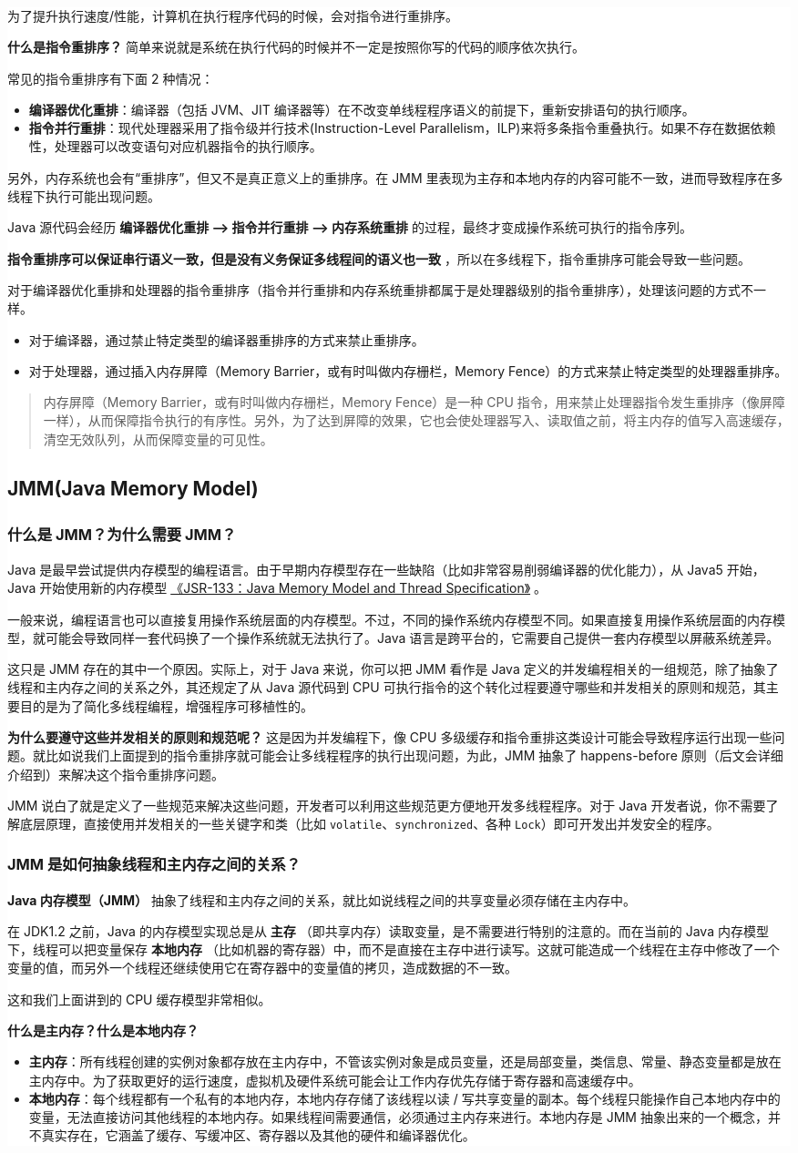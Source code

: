 为了提升执行速度/性能，计算机在执行程序代码的时候，会对指令进行重排序。

**什么是指令重排序？** 简单来说就是系统在执行代码的时候并不一定是按照你写的代码的顺序依次执行。

常见的指令重排序有下面 2 种情况：

- **编译器优化重排**：编译器（包括 JVM、JIT 编译器等）在不改变单线程程序语义的前提下，重新安排语句的执行顺序。
- **指令并行重排**：现代处理器采用了指令级并行技术(Instruction-Level Parallelism，ILP)来将多条指令重叠执行。如果不存在数据依赖性，处理器可以改变语句对应机器指令的执行顺序。

另外，内存系统也会有“重排序”，但又不是真正意义上的重排序。在 JMM 里表现为主存和本地内存的内容可能不一致，进而导致程序在多线程下执行可能出现问题。

Java 源代码会经历 **编译器优化重排 —> 指令并行重排 —> 内存系统重排** 的过程，最终才变成操作系统可执行的指令序列。

**指令重排序可以保证串行语义一致，但是没有义务保证多线程间的语义也一致** ，所以在多线程下，指令重排序可能会导致一些问题。

对于编译器优化重排和处理器的指令重排序（指令并行重排和内存系统重排都属于是处理器级别的指令重排序），处理该问题的方式不一样。

- 对于编译器，通过禁止特定类型的编译器重排序的方式来禁止重排序。

- 对于处理器，通过插入内存屏障（Memory Barrier，或有时叫做内存栅栏，Memory Fence）的方式来禁止特定类型的处理器重排序。

> 内存屏障（Memory Barrier，或有时叫做内存栅栏，Memory Fence）是一种 CPU 指令，用来禁止处理器指令发生重排序（像屏障一样），从而保障指令执行的有序性。另外，为了达到屏障的效果，它也会使处理器写入、读取值之前，将主内存的值写入高速缓存，清空无效队列，从而保障变量的可见性。

## JMM(Java Memory Model)

### 什么是 JMM？为什么需要 JMM？

Java 是最早尝试提供内存模型的编程语言。由于早期内存模型存在一些缺陷（比如非常容易削弱编译器的优化能力），从 Java5 开始，Java 开始使用新的内存模型 [《JSR-133：Java Memory Model and Thread Specification》](http://www.cs.umd.edu/~pugh/java/memoryModel/CommunityReview.pdf) 。

一般来说，编程语言也可以直接复用操作系统层面的内存模型。不过，不同的操作系统内存模型不同。如果直接复用操作系统层面的内存模型，就可能会导致同样一套代码换了一个操作系统就无法执行了。Java 语言是跨平台的，它需要自己提供一套内存模型以屏蔽系统差异。

这只是 JMM 存在的其中一个原因。实际上，对于 Java 来说，你可以把 JMM 看作是 Java 定义的并发编程相关的一组规范，除了抽象了线程和主内存之间的关系之外，其还规定了从 Java 源代码到 CPU 可执行指令的这个转化过程要遵守哪些和并发相关的原则和规范，其主要目的是为了简化多线程编程，增强程序可移植性的。

**为什么要遵守这些并发相关的原则和规范呢？** 这是因为并发编程下，像 CPU 多级缓存和指令重排这类设计可能会导致程序运行出现一些问题。就比如说我们上面提到的指令重排序就可能会让多线程程序的执行出现问题，为此，JMM 抽象了 happens-before 原则（后文会详细介绍到）来解决这个指令重排序问题。

JMM 说白了就是定义了一些规范来解决这些问题，开发者可以利用这些规范更方便地开发多线程程序。对于 Java 开发者说，你不需要了解底层原理，直接使用并发相关的一些关键字和类（比如 `volatile`、`synchronized`、各种 `Lock`）即可开发出并发安全的程序。

### JMM 是如何抽象线程和主内存之间的关系？

**Java 内存模型（JMM）** 抽象了线程和主内存之间的关系，就比如说线程之间的共享变量必须存储在主内存中。

在 JDK1.2 之前，Java 的内存模型实现总是从 **主存** （即共享内存）读取变量，是不需要进行特别的注意的。而在当前的 Java 内存模型下，线程可以把变量保存 **本地内存** （比如机器的寄存器）中，而不是直接在主存中进行读写。这就可能造成一个线程在主存中修改了一个变量的值，而另外一个线程还继续使用它在寄存器中的变量值的拷贝，造成数据的不一致。

这和我们上面讲到的 CPU 缓存模型非常相似。

**什么是主内存？什么是本地内存？**

- **主内存**：所有线程创建的实例对象都存放在主内存中，不管该实例对象是成员变量，还是局部变量，类信息、常量、静态变量都是放在主内存中。为了获取更好的运行速度，虚拟机及硬件系统可能会让工作内存优先存储于寄存器和高速缓存中。
- **本地内存**：每个线程都有一个私有的本地内存，本地内存存储了该线程以读 / 写共享变量的副本。每个线程只能操作自己本地内存中的变量，无法直接访问其他线程的本地内存。如果线程间需要通信，必须通过主内存来进行。本地内存是 JMM 抽象出来的一个概念，并不真实存在，它涵盖了缓存、写缓冲区、寄存器以及其他的硬件和编译器优化。
